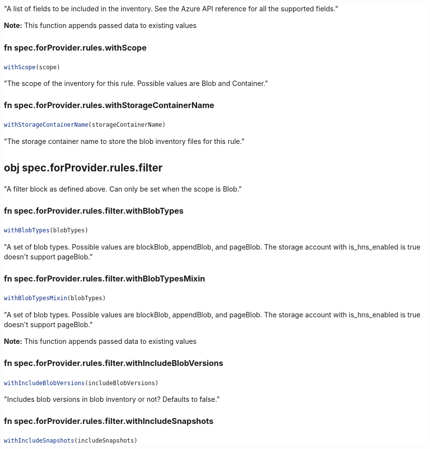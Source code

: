 "A list of fields to be included in the inventory. See the Azure API reference for all the supported fields."

**Note:** This function appends passed data to existing values

### fn spec.forProvider.rules.withScope

```ts
withScope(scope)
```

"The scope of the inventory for this rule. Possible values are Blob and Container."

### fn spec.forProvider.rules.withStorageContainerName

```ts
withStorageContainerName(storageContainerName)
```

"The storage container name to store the blob inventory files for this rule."

## obj spec.forProvider.rules.filter

"A filter block as defined above. Can only be set when the scope is Blob."

### fn spec.forProvider.rules.filter.withBlobTypes

```ts
withBlobTypes(blobTypes)
```

"A set of blob types. Possible values are blockBlob, appendBlob, and pageBlob. The storage account with is_hns_enabled is true doesn't support pageBlob."

### fn spec.forProvider.rules.filter.withBlobTypesMixin

```ts
withBlobTypesMixin(blobTypes)
```

"A set of blob types. Possible values are blockBlob, appendBlob, and pageBlob. The storage account with is_hns_enabled is true doesn't support pageBlob."

**Note:** This function appends passed data to existing values

### fn spec.forProvider.rules.filter.withIncludeBlobVersions

```ts
withIncludeBlobVersions(includeBlobVersions)
```

"Includes blob versions in blob inventory or not? Defaults to false."

### fn spec.forProvider.rules.filter.withIncludeSnapshots

```ts
withIncludeSnapshots(includeSnapshots)
```

